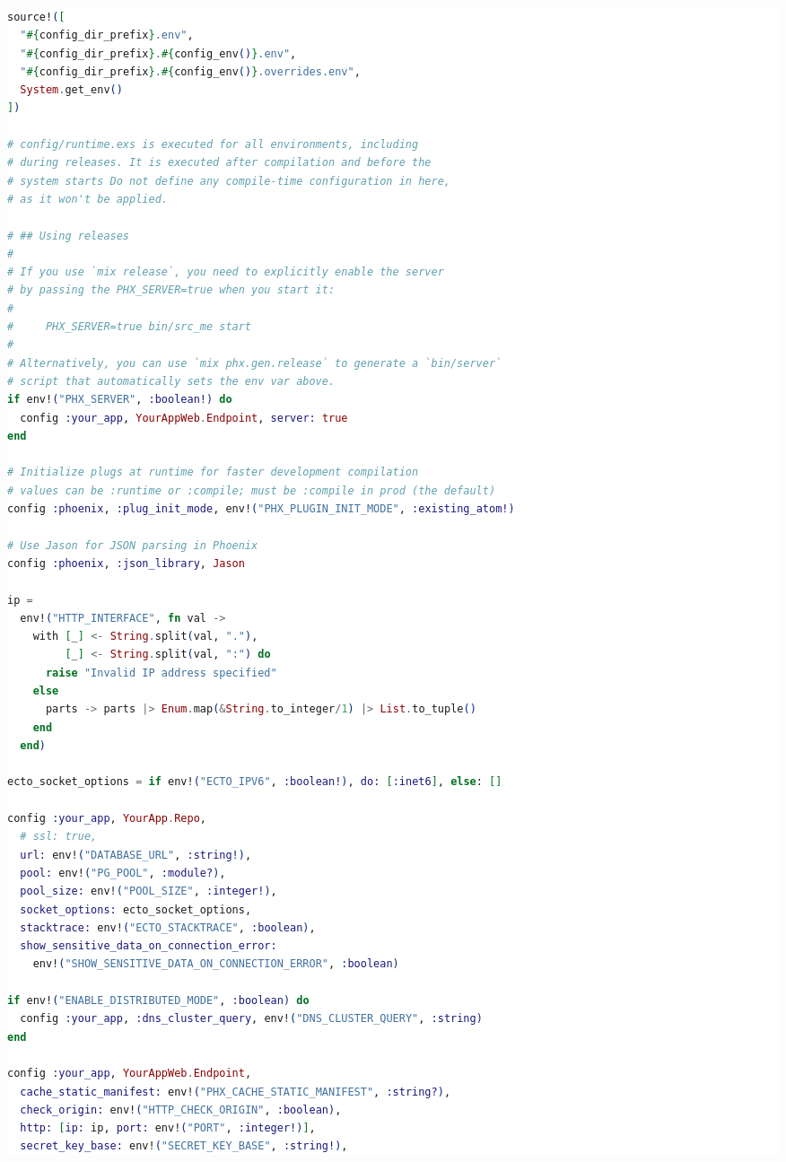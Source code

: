 ```elixir
source!([
  "#{config_dir_prefix}.env",
  "#{config_dir_prefix}.#{config_env()}.env",
  "#{config_dir_prefix}.#{config_env()}.overrides.env",
  System.get_env()
])

# config/runtime.exs is executed for all environments, including
# during releases. It is executed after compilation and before the
# system starts Do not define any compile-time configuration in here,
# as it won't be applied.

# ## Using releases
#
# If you use `mix release`, you need to explicitly enable the server
# by passing the PHX_SERVER=true when you start it:
#
#     PHX_SERVER=true bin/src_me start
#
# Alternatively, you can use `mix phx.gen.release` to generate a `bin/server`
# script that automatically sets the env var above.
if env!("PHX_SERVER", :boolean!) do
  config :your_app, YourAppWeb.Endpoint, server: true
end

# Initialize plugs at runtime for faster development compilation
# values can be :runtime or :compile; must be :compile in prod (the default)
config :phoenix, :plug_init_mode, env!("PHX_PLUGIN_INIT_MODE", :existing_atom!)

# Use Jason for JSON parsing in Phoenix
config :phoenix, :json_library, Jason

ip =
  env!("HTTP_INTERFACE", fn val ->
    with [_] <- String.split(val, "."),
         [_] <- String.split(val, ":") do
      raise "Invalid IP address specified"
    else
      parts -> parts |> Enum.map(&String.to_integer/1) |> List.to_tuple()
    end
  end)

ecto_socket_options = if env!("ECTO_IPV6", :boolean!), do: [:inet6], else: []

config :your_app, YourApp.Repo,
  # ssl: true,
  url: env!("DATABASE_URL", :string!),
  pool: env!("PG_POOL", :module?),
  pool_size: env!("POOL_SIZE", :integer!),
  socket_options: ecto_socket_options,
  stacktrace: env!("ECTO_STACKTRACE", :boolean),
  show_sensitive_data_on_connection_error:
    env!("SHOW_SENSITIVE_DATA_ON_CONNECTION_ERROR", :boolean)

if env!("ENABLE_DISTRIBUTED_MODE", :boolean) do
  config :your_app, :dns_cluster_query, env!("DNS_CLUSTER_QUERY", :string)
end

config :your_app, YourAppWeb.Endpoint,
  cache_static_manifest: env!("PHX_CACHE_STATIC_MANIFEST", :string?),
  check_origin: env!("HTTP_CHECK_ORIGIN", :boolean),
  http: [ip: ip, port: env!("PORT", :integer!)],
  secret_key_base: env!("SECRET_KEY_BASE", :string!),
```